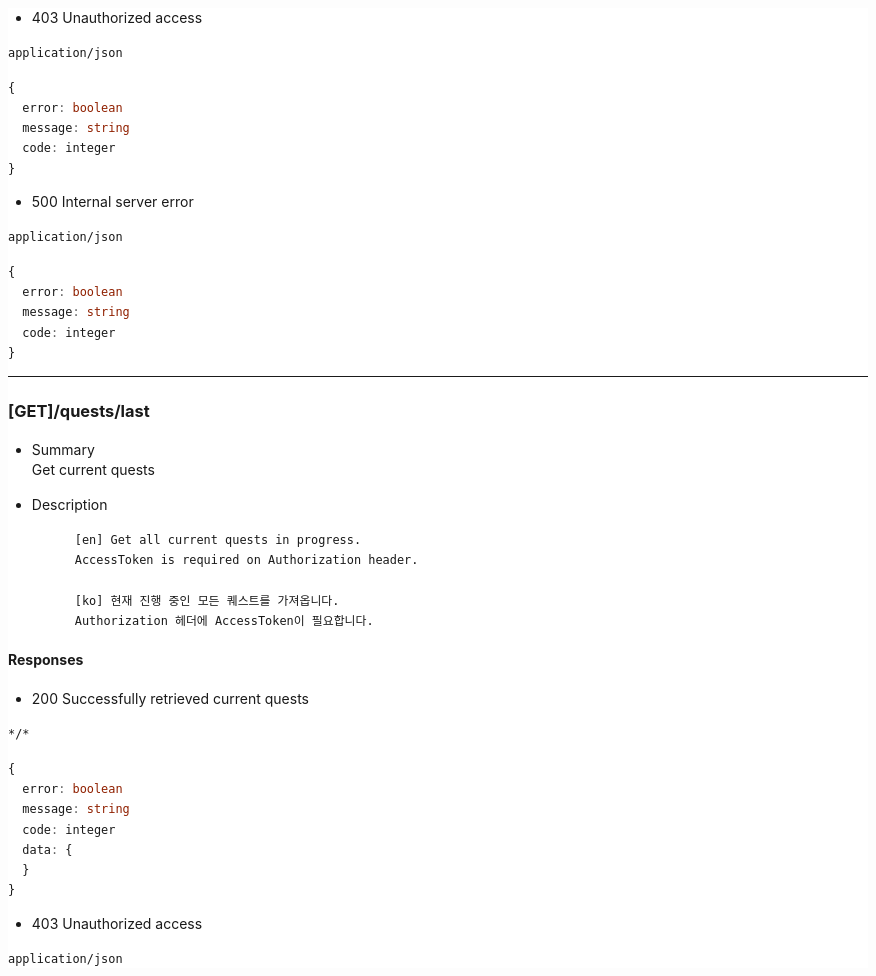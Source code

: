 - 403 Unauthorized access

`application/json`

```ts
{
  error: boolean
  message: string
  code: integer
}
```

- 500 Internal server error

`application/json`

```ts
{
  error: boolean
  message: string
  code: integer
}
```

***

### [GET]/quests/last

- Summary  
Get current quests

- Description  
  
            [en] Get all current quests in progress.  
            AccessToken is required on Authorization header.  
              
            [ko] 현재 진행 중인 모든 퀘스트를 가져옵니다.  
            Authorization 헤더에 AccessToken이 필요합니다.  
        

#### Responses

- 200 Successfully retrieved current quests

`*/*`

```ts
{
  error: boolean
  message: string
  code: integer
  data: {
  }
}
```

- 403 Unauthorized access

`application/json`
